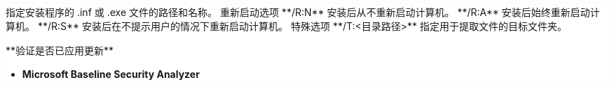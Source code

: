 <td style="border:1px solid black;">
指定安装程序的 .inf 或 .exe 文件的路径和名称。
</td>
</tr>
<tr>
<th colspan="2" style="border:1px solid black;">
重新启动选项
</th>
</tr>
<tr class="alternateRow">
<td style="border:1px solid black;">
**/R:N**
</td>
<td style="border:1px solid black;">
安装后从不重新启动计算机。
</td>
</tr>
<tr>
<td style="border:1px solid black;">
**/R:A**
</td>
<td style="border:1px solid black;">
安装后始终重新启动计算机。
</td>
</tr>
<tr class="alternateRow">
<td style="border:1px solid black;">
**/R:S**
</td>
<td style="border:1px solid black;">
安装后在不提示用户的情况下重新启动计算机。
</td>
</tr>
<tr>
<th colspan="2" style="border:1px solid black;">
特殊选项
</th>
</tr>
<tr>
<td style="border:1px solid black;">
**/T:&lt;目录路径&gt;**
</td>
<td style="border:1px solid black;">
指定用于提取文件的目标文件夹。
</td>
</tr>
</table>
<p> </p>
**验证是否已应用更新**

-   **Microsoft Baseline Security Analyzer**
